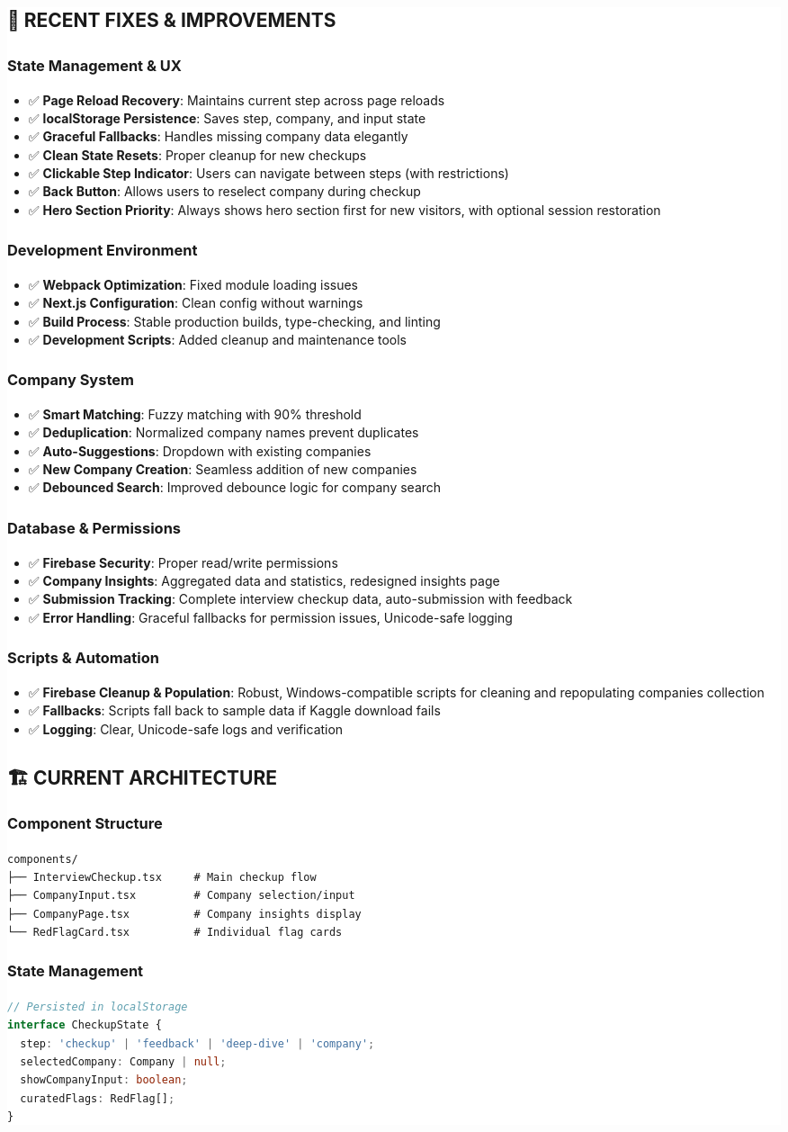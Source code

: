 ## 🔧 **RECENT FIXES & IMPROVEMENTS**

### **State Management & UX**
- ✅ **Page Reload Recovery**: Maintains current step across page reloads
- ✅ **localStorage Persistence**: Saves step, company, and input state
- ✅ **Graceful Fallbacks**: Handles missing company data elegantly
- ✅ **Clean State Resets**: Proper cleanup for new checkups
- ✅ **Clickable Step Indicator**: Users can navigate between steps (with restrictions)
- ✅ **Back Button**: Allows users to reselect company during checkup
- ✅ **Hero Section Priority**: Always shows hero section first for new visitors, with optional session restoration

### **Development Environment**
- ✅ **Webpack Optimization**: Fixed module loading issues
- ✅ **Next.js Configuration**: Clean config without warnings
- ✅ **Build Process**: Stable production builds, type-checking, and linting
- ✅ **Development Scripts**: Added cleanup and maintenance tools

### **Company System**
- ✅ **Smart Matching**: Fuzzy matching with 90% threshold
- ✅ **Deduplication**: Normalized company names prevent duplicates
- ✅ **Auto-Suggestions**: Dropdown with existing companies
- ✅ **New Company Creation**: Seamless addition of new companies
- ✅ **Debounced Search**: Improved debounce logic for company search

### **Database & Permissions**
- ✅ **Firebase Security**: Proper read/write permissions
- ✅ **Company Insights**: Aggregated data and statistics, redesigned insights page
- ✅ **Submission Tracking**: Complete interview checkup data, auto-submission with feedback
- ✅ **Error Handling**: Graceful fallbacks for permission issues, Unicode-safe logging

### **Scripts & Automation**
- ✅ **Firebase Cleanup & Population**: Robust, Windows-compatible scripts for cleaning and repopulating companies collection
- ✅ **Fallbacks**: Scripts fall back to sample data if Kaggle download fails
- ✅ **Logging**: Clear, Unicode-safe logs and verification

## 🏗 **CURRENT ARCHITECTURE**

### **Component Structure**
```
components/
├── InterviewCheckup.tsx     # Main checkup flow
├── CompanyInput.tsx         # Company selection/input
├── CompanyPage.tsx          # Company insights display
└── RedFlagCard.tsx          # Individual flag cards
```

### **State Management**
```typescript
// Persisted in localStorage
interface CheckupState {
  step: 'checkup' | 'feedback' | 'deep-dive' | 'company';
  selectedCompany: Company | null;
  showCompanyInput: boolean;
  curatedFlags: RedFlag[];
}
```
